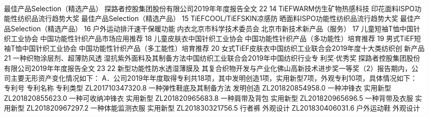 最佳产品Selection（精选产品）
探路者控股集团股份有限公司2019年年度报告全文
22
14
TiEFWARM仿生矿物热感科技
印花面料ISPO功能性纺织品流行趋势大奖
最佳产品Selection（精选产品）
15
TiEFCOOL/TiEFSKIN凉感防
晒面料ISPO功能性纺织品流行趋势大奖
最佳产品Selection（精选产品）
16
户外运动排汗速干保暖功能
内衣北京市科学技术委员会
北京市新技术新产品（服务）
17
儿童短袖T恤中国针织工业协会
中国功能性针织产品市场应用推荐
18
儿童皮肤衣中国针织工业协会
中国功能性针织产品（多功能性）培育推荐
19
男式TiEF短袖T恤中国针织工业协会
中国功能性针织产品（多工能性）培育推荐
20
女式TiEF皮肤衣中国纺织工业联合会2019年度十大类纺织创
新产品
21
一种织物涂层剂、超薄防风透
湿抗紫外面料及其制备方法中国纺织工业联合会2019年中国纺织行业专
利奖·优秀奖
探路者控股集团股份有限公司2019年年度报告全文
23
22
新型功能性防水透湿薄膜及
其复合织物开发与产业化佛山高新技术进步奖一等奖（2）报告期内，公司主要无形资产变化情况如下：
A．公司2019年年度取得专利共18项，其中发明创造1项，实用新型7项，外观专利10项，具体情况如下：
专利号
专利名称
专利类型
ZL201710347320.8
一种弹性鞋底及其制备方法
发明创造
ZL201820854958.0
一种冲锋衣
实用新型
ZL201820855623.0
一种可收纳冲锋衣
实用新型
ZL201820965683.8
一种肩带及背包
实用新型
ZL201820965696.5
一种背带及衣服
实用新型
ZL201820967297.2
一种体能监测衣服
实用新型
ZL201830321756.5
行者裤
外观设计
ZL201830406031.6
户外运动鞋
外观设计